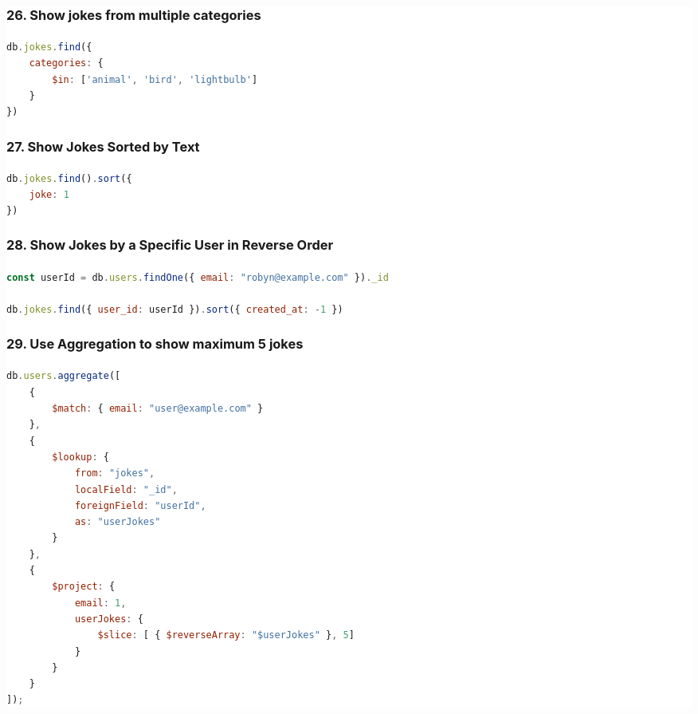 ### 26. Show jokes from multiple categories

```js
db.jokes.find({
	categories: { 
		$in: ['animal', 'bird', 'lightbulb']
	}
})
```
### 27. Show Jokes Sorted by Text

```js
db.jokes.find().sort({ 
	joke: 1 
})
```

### 28. Show Jokes by a Specific User in Reverse Order

```js
const userId = db.users.findOne({ email: "robyn@example.com" })._id

db.jokes.find({ user_id: userId }).sort({ created_at: -1 })
```


### 29. Use Aggregation to show maximum 5 jokes 

```js
db.users.aggregate([
	{ 
		$match: { email: "user@example.com" } 
	},
	{
	    $lookup: {
			from: "jokes",
		    localField: "_id",
		    foreignField: "userId",
		    as: "userJokes"
	    }
	},
	{
	    $project: {
		    email: 1,
		    userJokes: { 
			    $slice: [ { $reverseArray: "$userJokes" }, 5] 
			}
	    }
	}
]);

```
